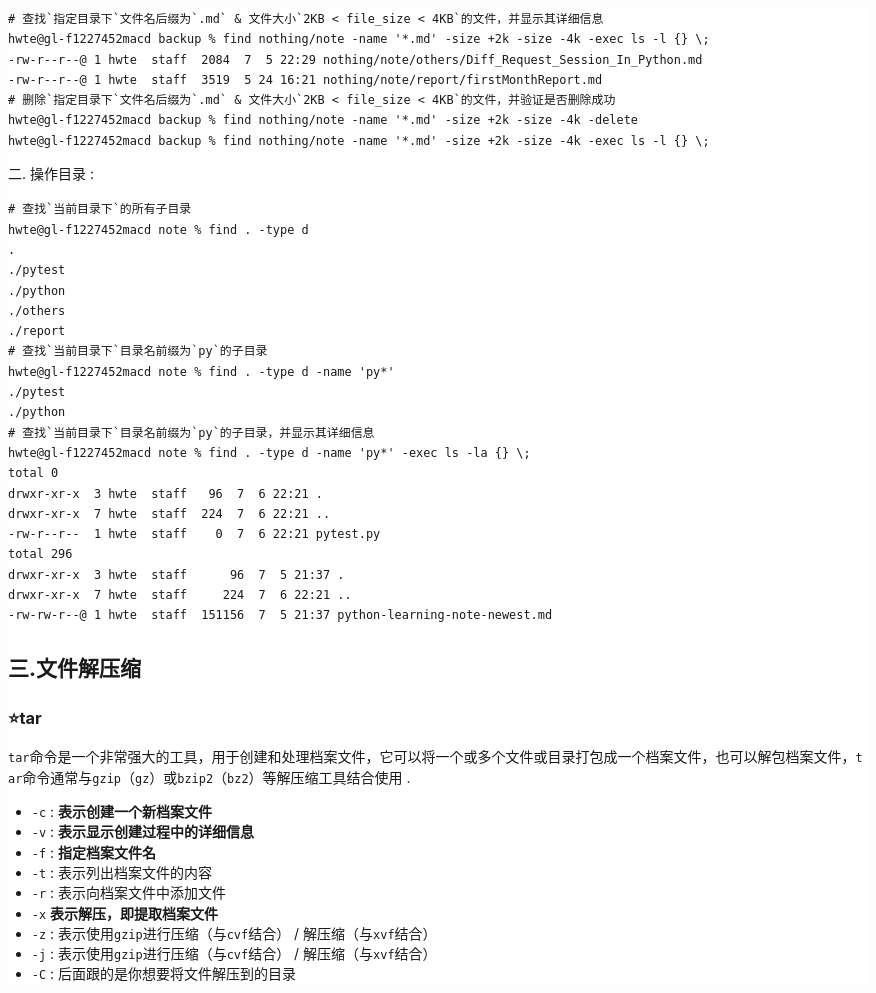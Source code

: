 ```shell
# 查找`指定目录下`文件名后缀为`.md` & 文件大小`2KB < file_size < 4KB`的文件，并显示其详细信息
hwte@gl-f1227452macd backup % find nothing/note -name '*.md' -size +2k -size -4k -exec ls -l {} \;
-rw-r--r--@ 1 hwte  staff  2084  7  5 22:29 nothing/note/others/Diff_Request_Session_In_Python.md
-rw-r--r--@ 1 hwte  staff  3519  5 24 16:21 nothing/note/report/firstMonthReport.md
# 删除`指定目录下`文件名后缀为`.md` & 文件大小`2KB < file_size < 4KB`的文件，并验证是否删除成功
hwte@gl-f1227452macd backup % find nothing/note -name '*.md' -size +2k -size -4k -delete          
hwte@gl-f1227452macd backup % find nothing/note -name '*.md' -size +2k -size -4k -exec ls -l {} \;
```

二. 操作目录 : 

```shell
# 查找`当前目录下`的所有子目录
hwte@gl-f1227452macd note % find . -type d                              
.
./pytest
./python
./others
./report
# 查找`当前目录下`目录名前缀为`py`的子目录
hwte@gl-f1227452macd note % find . -type d -name 'py*'                  
./pytest
./python
# 查找`当前目录下`目录名前缀为`py`的子目录，并显示其详细信息
hwte@gl-f1227452macd note % find . -type d -name 'py*' -exec ls -la {} \;  
total 0
drwxr-xr-x  3 hwte  staff   96  7  6 22:21 .
drwxr-xr-x  7 hwte  staff  224  7  6 22:21 ..
-rw-r--r--  1 hwte  staff    0  7  6 22:21 pytest.py
total 296
drwxr-xr-x  3 hwte  staff      96  7  5 21:37 .
drwxr-xr-x  7 hwte  staff     224  7  6 22:21 ..
-rw-rw-r--@ 1 hwte  staff  151156  7  5 21:37 python-learning-note-newest.md
```



## 三.文件解压缩

### ⭐️tar

`tar`命令是一个非常强大的工具，用于创建和处理档案文件，它可以将一个或多个文件或目录打包成一个档案文件，也可以解包档案文件，`tar`命令通常与`gzip`（`gz`）或`bzip2`（`bz2`）等解压缩工具结合使用 .

* `-c` : **表示创建一个新档案文件**
* `-v` : **表示显示创建过程中的详细信息**
* `-f` : **指定档案文件名**
* `-t` : 表示列出档案文件的内容
* `-r` : 表示向档案文件中添加文件
* `-x` **表示解压，即提取档案文件**
* `-z` : 表示使用`gzip`进行压缩（与`cvf`结合） / 解压缩（与`xvf`结合）
* `-j` : 表示使用`gzip`进行压缩（与`cvf`结合） / 解压缩（与`xvf`结合）
* `-C` : 后面跟的是你想要将文件解压到的目录
